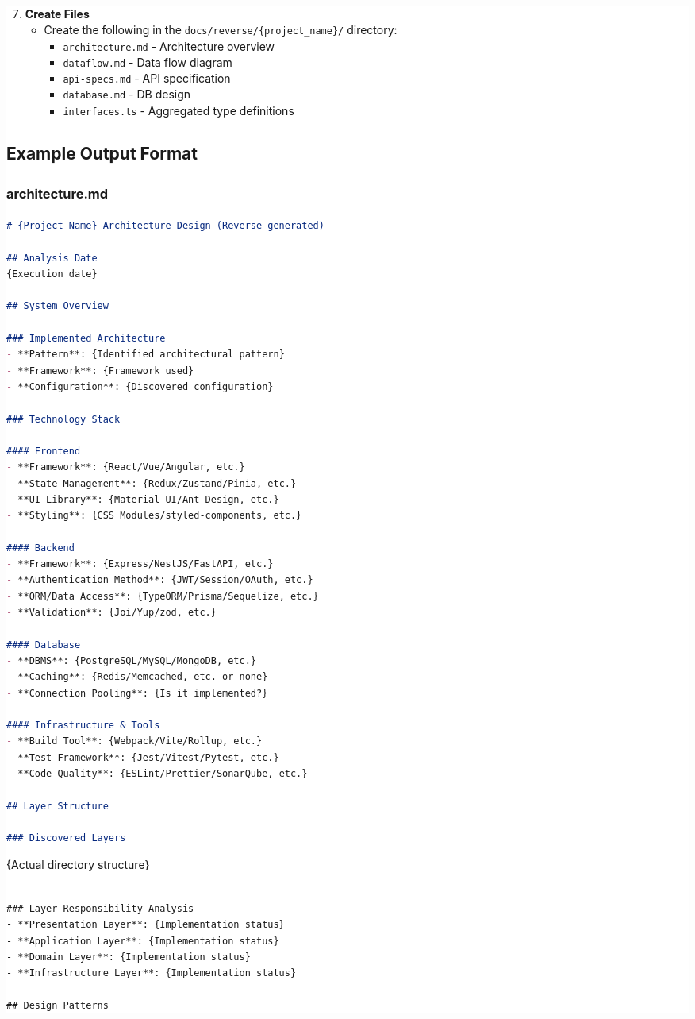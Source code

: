 7.  **Create Files**
    -   Create the following in the `docs/reverse/{project_name}/` directory:
        -   `architecture.md` - Architecture overview
        -   `dataflow.md` - Data flow diagram
        -   `api-specs.md` - API specification
        -   `database.md` - DB design
        -   `interfaces.ts` - Aggregated type definitions

## Example Output Format

### architecture.md

```markdown
# {Project Name} Architecture Design (Reverse-generated)

## Analysis Date
{Execution date}

## System Overview

### Implemented Architecture
- **Pattern**: {Identified architectural pattern}
- **Framework**: {Framework used}
- **Configuration**: {Discovered configuration}

### Technology Stack

#### Frontend
- **Framework**: {React/Vue/Angular, etc.}
- **State Management**: {Redux/Zustand/Pinia, etc.}
- **UI Library**: {Material-UI/Ant Design, etc.}
- **Styling**: {CSS Modules/styled-components, etc.}

#### Backend
- **Framework**: {Express/NestJS/FastAPI, etc.}
- **Authentication Method**: {JWT/Session/OAuth, etc.}
- **ORM/Data Access**: {TypeORM/Prisma/Sequelize, etc.}
- **Validation**: {Joi/Yup/zod, etc.}

#### Database
- **DBMS**: {PostgreSQL/MySQL/MongoDB, etc.}
- **Caching**: {Redis/Memcached, etc. or none}
- **Connection Pooling**: {Is it implemented?}

#### Infrastructure & Tools
- **Build Tool**: {Webpack/Vite/Rollup, etc.}
- **Test Framework**: {Jest/Vitest/Pytest, etc.}
- **Code Quality**: {ESLint/Prettier/SonarQube, etc.}

## Layer Structure

### Discovered Layers
```
{Actual directory structure}
```

### Layer Responsibility Analysis
- **Presentation Layer**: {Implementation status}
- **Application Layer**: {Implementation status}
- **Domain Layer**: {Implementation status}
- **Infrastructure Layer**: {Implementation status}

## Design Patterns

```
